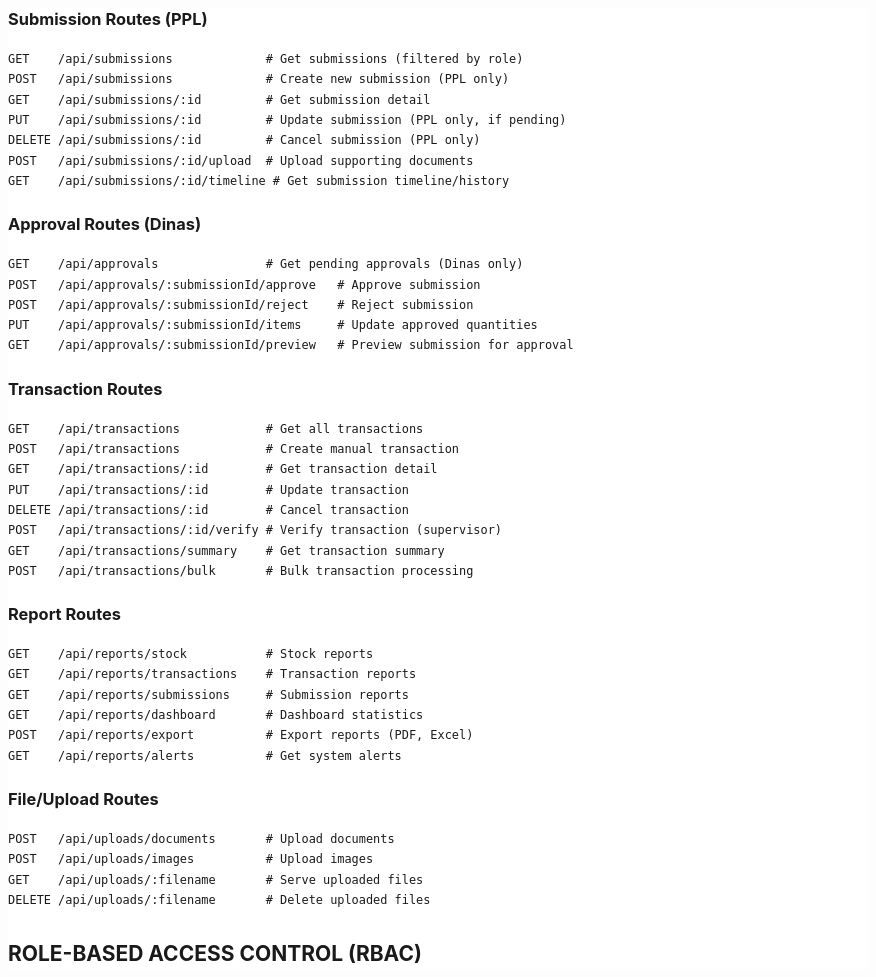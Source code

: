 ### Submission Routes (PPL)
```
GET    /api/submissions             # Get submissions (filtered by role)
POST   /api/submissions             # Create new submission (PPL only)
GET    /api/submissions/:id         # Get submission detail
PUT    /api/submissions/:id         # Update submission (PPL only, if pending)
DELETE /api/submissions/:id         # Cancel submission (PPL only)
POST   /api/submissions/:id/upload  # Upload supporting documents
GET    /api/submissions/:id/timeline # Get submission timeline/history
```

### Approval Routes (Dinas)
```
GET    /api/approvals               # Get pending approvals (Dinas only)
POST   /api/approvals/:submissionId/approve   # Approve submission
POST   /api/approvals/:submissionId/reject    # Reject submission
PUT    /api/approvals/:submissionId/items     # Update approved quantities
GET    /api/approvals/:submissionId/preview   # Preview submission for approval
```

### Transaction Routes
```
GET    /api/transactions            # Get all transactions
POST   /api/transactions            # Create manual transaction
GET    /api/transactions/:id        # Get transaction detail
PUT    /api/transactions/:id        # Update transaction
DELETE /api/transactions/:id        # Cancel transaction
POST   /api/transactions/:id/verify # Verify transaction (supervisor)
GET    /api/transactions/summary    # Get transaction summary
POST   /api/transactions/bulk       # Bulk transaction processing
```

### Report Routes
```
GET    /api/reports/stock           # Stock reports
GET    /api/reports/transactions    # Transaction reports
GET    /api/reports/submissions     # Submission reports
GET    /api/reports/dashboard       # Dashboard statistics
POST   /api/reports/export          # Export reports (PDF, Excel)
GET    /api/reports/alerts          # Get system alerts
```

### File/Upload Routes
```
POST   /api/uploads/documents       # Upload documents
POST   /api/uploads/images          # Upload images
GET    /api/uploads/:filename       # Serve uploaded files
DELETE /api/uploads/:filename       # Delete uploaded files
```

## ROLE-BASED ACCESS CONTROL (RBAC)
